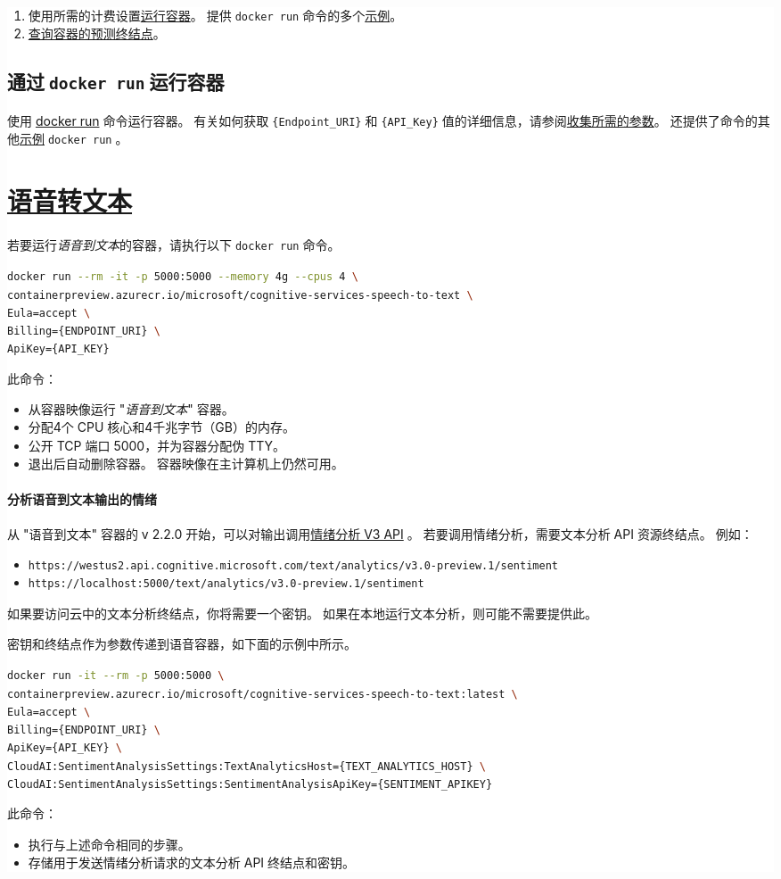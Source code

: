 1. 使用所需的计费设置[运行容器](#run-the-container-with-docker-run)。 提供 `docker run` 命令的多个[示例](speech-container-configuration.md#example-docker-run-commands)。
1. [查询容器的预测终结点](#query-the-containers-prediction-endpoint)。

## <a name="run-the-container-with-docker-run"></a>通过 `docker run` 运行容器

使用 [docker run](https://docs.docker.com/engine/reference/commandline/run/) 命令运行容器。 有关如何获取 `{Endpoint_URI}` 和 `{API_Key}` 值的详细信息，请参阅[收集所需的参数](#gathering-required-parameters)。 还提供了命令的其他[示例](speech-container-configuration.md#example-docker-run-commands) `docker run` 。

# <a name="speech-to-text"></a>[语音转文本](#tab/stt)

若要运行*语音到文本*的容器，请执行以下 `docker run` 命令。

```bash
docker run --rm -it -p 5000:5000 --memory 4g --cpus 4 \
containerpreview.azurecr.io/microsoft/cognitive-services-speech-to-text \
Eula=accept \
Billing={ENDPOINT_URI} \
ApiKey={API_KEY}
```

此命令：

* 从容器映像运行 "*语音到文本*" 容器。
* 分配4个 CPU 核心和4千兆字节（GB）的内存。
* 公开 TCP 端口 5000，并为容器分配伪 TTY。
* 退出后自动删除容器。 容器映像在主计算机上仍然可用。


#### <a name="analyze-sentiment-on-the-speech-to-text-output"></a>分析语音到文本输出的情绪 

从 "语音到文本" 容器的 v 2.2.0 开始，可以对输出调用[情绪分析 V3 API](../text-analytics/how-tos/text-analytics-how-to-sentiment-analysis.md) 。 若要调用情绪分析，需要文本分析 API 资源终结点。 例如： 
* `https://westus2.api.cognitive.microsoft.com/text/analytics/v3.0-preview.1/sentiment`
* `https://localhost:5000/text/analytics/v3.0-preview.1/sentiment`

如果要访问云中的文本分析终结点，你将需要一个密钥。 如果在本地运行文本分析，则可能不需要提供此。

密钥和终结点作为参数传递到语音容器，如下面的示例中所示。

```bash
docker run -it --rm -p 5000:5000 \
containerpreview.azurecr.io/microsoft/cognitive-services-speech-to-text:latest \
Eula=accept \
Billing={ENDPOINT_URI} \
ApiKey={API_KEY} \
CloudAI:SentimentAnalysisSettings:TextAnalyticsHost={TEXT_ANALYTICS_HOST} \
CloudAI:SentimentAnalysisSettings:SentimentAnalysisApiKey={SENTIMENT_APIKEY}
```

此命令：

* 执行与上述命令相同的步骤。
* 存储用于发送情绪分析请求的文本分析 API 终结点和密钥。 
